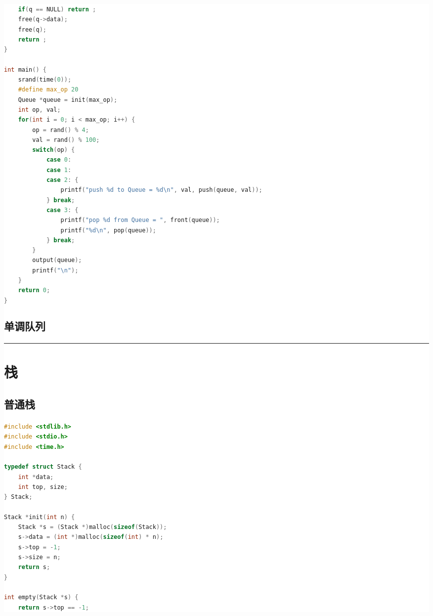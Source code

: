 ~~~c
    if(q == NULL) return ;
    free(q->data);
    free(q);
    return ;
}

int main() {
    srand(time(0));
    #define max_op 20
    Queue *queue = init(max_op);
    int op, val;
    for(int i = 0; i < max_op; i++) {
        op = rand() % 4;
        val = rand() % 100;
        switch(op) {
            case 0:
            case 1:
            case 2: {
                printf("push %d to Queue = %d\n", val, push(queue, val));
            } break;
            case 3: {
                printf("pop %d from Queue = ", front(queue));
                printf("%d\n", pop(queue));
            } break;
        }
        output(queue);
        printf("\n");
    }
    return 0;
}
~~~

## 单调队列



-----

# 栈

## 普通栈

~~~c
#include <stdlib.h>
#include <stdio.h>
#include <time.h>

typedef struct Stack {
    int *data;
    int top, size;
} Stack;

Stack *init(int n) {
    Stack *s = (Stack *)malloc(sizeof(Stack));
    s->data = (int *)malloc(sizeof(int) * n);
    s->top = -1;
    s->size = n;
    return s;
}

int empty(Stack *s) {
    return s->top == -1;
~~~